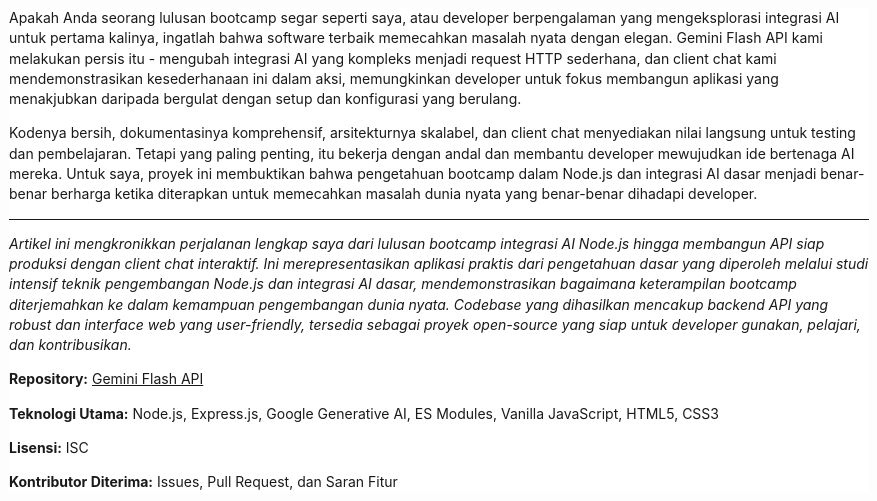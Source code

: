 Apakah Anda seorang lulusan bootcamp segar seperti saya, atau developer berpengalaman yang mengeksplorasi integrasi AI untuk pertama kalinya, ingatlah bahwa software terbaik memecahkan masalah nyata dengan elegan. Gemini Flash API kami melakukan persis itu - mengubah integrasi AI yang kompleks menjadi request HTTP sederhana, dan client chat kami mendemonstrasikan kesederhanaan ini dalam aksi, memungkinkan developer untuk fokus membangun aplikasi yang menakjubkan daripada bergulat dengan setup dan konfigurasi yang berulang.

Kodenya bersih, dokumentasinya komprehensif, arsitekturnya skalabel, dan client chat menyediakan nilai langsung untuk testing dan pembelajaran. Tetapi yang paling penting, itu bekerja dengan andal dan membantu developer mewujudkan ide bertenaga AI mereka. Untuk saya, proyek ini membuktikan bahwa pengetahuan bootcamp dalam Node.js dan integrasi AI dasar menjadi benar-benar berharga ketika diterapkan untuk memecahkan masalah dunia nyata yang benar-benar dihadapi developer.

---

*Artikel ini mengkronikkan perjalanan lengkap saya dari lulusan bootcamp integrasi AI Node.js hingga membangun API siap produksi dengan client chat interaktif. Ini merepresentasikan aplikasi praktis dari pengetahuan dasar yang diperoleh melalui studi intensif teknik pengembangan Node.js dan integrasi AI dasar, mendemonstrasikan bagaimana keterampilan bootcamp diterjemahkan ke dalam kemampuan pengembangan dunia nyata. Codebase yang dihasilkan mencakup backend API yang robust dan interface web yang user-friendly, tersedia sebagai proyek open-source yang siap untuk developer gunakan, pelajari, dan kontribusikan.*

**Repository:** [Gemini Flash API](https://github.com/your-username/gemini-flash-api)

**Teknologi Utama:** Node.js, Express.js, Google Generative AI, ES Modules, Vanilla JavaScript, HTML5, CSS3

**Lisensi:** ISC

**Kontributor Diterima:** Issues, Pull Request, dan Saran Fitur

